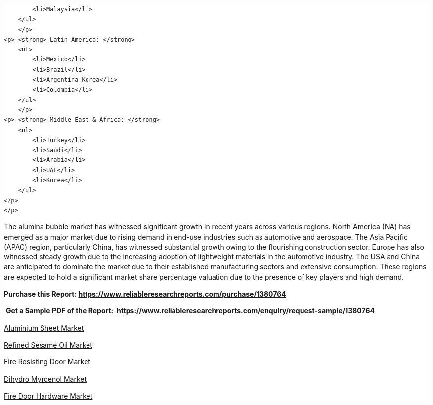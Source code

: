             <li>Malaysia</li>
        </ul>
        </p> 
    <p> <strong> Latin America: </strong>
        <ul>
            <li>Mexico</li>
            <li>Brazil</li>
            <li>Argentina Korea</li>
            <li>Colombia</li>
        </ul>
        </p> 
    <p> <strong> Middle East & Africa: </strong>
        <ul>
            <li>Turkey</li>
            <li>Saudi</li>
            <li>Arabia</li>
            <li>UAE</li>
            <li>Korea</li>
        </ul>
    </p>
    </p>
<p><p>The alumina bubble market has witnessed significant growth in recent years across various regions. North America (NA) has emerged as a major market due to rising demand in end-use industries such as automotive and aerospace. The Asia Pacific (APAC) region, particularly China, has witnessed substantial growth owing to the flourishing construction sector. Europe has also witnessed steady growth due to the increasing adoption of lightweight materials in the automotive industry. The USA and China are anticipated to dominate the market due to their established manufacturing sectors and extensive consumption. These regions are expected to hold a significant market share percentage valuation due to the presence of key players and high demand.</p></p>
<p><strong>Purchase this Report: <a href="https://www.reliableresearchreports.com/purchase/1380764">https://www.reliableresearchreports.com/purchase/1380764</a></strong></p>
<p>&nbsp;<strong>Get a Sample PDF of the Report:&nbsp;&nbsp;<a href="https://www.reliableresearchreports.com/enquiry/request-sample/1380764">https://www.reliableresearchreports.com/enquiry/request-sample/1380764</a></strong></p>
<p><strong></strong></p>
<p><p><a href="https://github.com/gulaimolin/Market-Research-Report-List-1/blob/main/aluminium-sheet-market.md">Aluminium Sheet Market</a></p><p><a href="https://medium.com/@earn.only.flood/refined-sesame-oil-market-report-reveals-the-latest-trends-and-growth-opportunities-of-this-market-4c27793b3912">Refined Sesame Oil Market</a></p><p><a href="https://medium.com/@randyhuel1989/fire-resisting-door-market-outlook-industry-overview-and-forecast-2023-to-2030-8226970dbc48">Fire Resisting Door Market</a></p><p><a href="https://github.com/ruslanpoljakovrd177/Market-Research-Report-List-1/blob/main/dihydro-myrcenol-market.md">Dihydro Myrcenol Market</a></p><p><a href="https://medium.com/@elisamohr1910/fire-door-hardware-market-insights-into-market-cagr-market-trends-and-growth-strategies-1c2fe62c7464">Fire Door Hardware Market</a></p></p>
